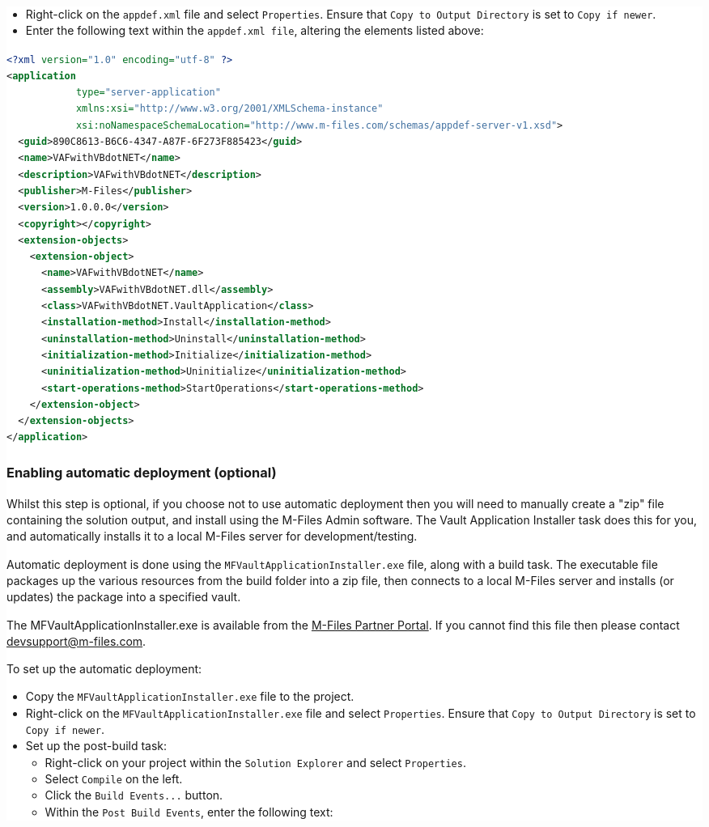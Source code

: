 * Right-click on the `appdef.xml` file and select `Properties`.  Ensure that `Copy to Output Directory` is set to `Copy if newer`.
* Enter the following text within the `appdef.xml file`, altering the elements listed above:

```xml
<?xml version="1.0" encoding="utf-8" ?>
<application
			type="server-application"
			xmlns:xsi="http://www.w3.org/2001/XMLSchema-instance"
			xsi:noNamespaceSchemaLocation="http://www.m-files.com/schemas/appdef-server-v1.xsd">
  <guid>890C8613-B6C6-4347-A87F-6F273F885423</guid>
  <name>VAFwithVBdotNET</name>
  <description>VAFwithVBdotNET</description>
  <publisher>M-Files</publisher>
  <version>1.0.0.0</version>
  <copyright></copyright>
  <extension-objects>
    <extension-object>
      <name>VAFwithVBdotNET</name>
      <assembly>VAFwithVBdotNET.dll</assembly>
      <class>VAFwithVBdotNET.VaultApplication</class>
      <installation-method>Install</installation-method>
      <uninstallation-method>Uninstall</uninstallation-method>
      <initialization-method>Initialize</initialization-method>
      <uninitialization-method>Uninitialize</uninitialization-method>
      <start-operations-method>StartOperations</start-operations-method>
    </extension-object>
  </extension-objects>
</application>
```

### Enabling automatic deployment (optional)

Whilst this step is optional, if you choose not to use automatic deployment then you will need to manually create a "zip" file containing the solution output, and install using the M-Files Admin software.  The Vault Application Installer task does this for you, and automatically installs it to a local M-Files server for development/testing.

Automatic deployment is done using the `MFVaultApplicationInstaller.exe` file, along with a build task.  The executable file packages up the various resources from the build folder into a zip file, then connects to a local M-Files server and installs (or updates) the package into a specified vault.

<p class="note">The MFVaultApplicationInstaller.exe is available from the <a href="m-files://show/CE7643CB-C9BB-4536-8187-707DB78EAF2A/0-1694/3768?object=822E5005-5020-433F-A9DD-BC6E0815513D&file=7269C7BD-1564-440E-A6CA-58FC84F1DE96">M-Files Partner Portal</a>.  If you cannot find this file then please contact <a href="mailto:devsupport@m-files.com">devsupport@m-files.com</a>.</p>

To set up the automatic deployment:

* Copy the `MFVaultApplicationInstaller.exe` file to the project.
* Right-click on the `MFVaultApplicationInstaller.exe` file and select `Properties`.  Ensure that `Copy to Output Directory` is set to `Copy if newer`.
* Set up the post-build task:
  * Right-click on your project within the `Solution Explorer` and select `Properties`.
  * Select `Compile` on the left.
  * Click the `Build Events...` button.
  * Within the `Post Build Events`, enter the following text:
